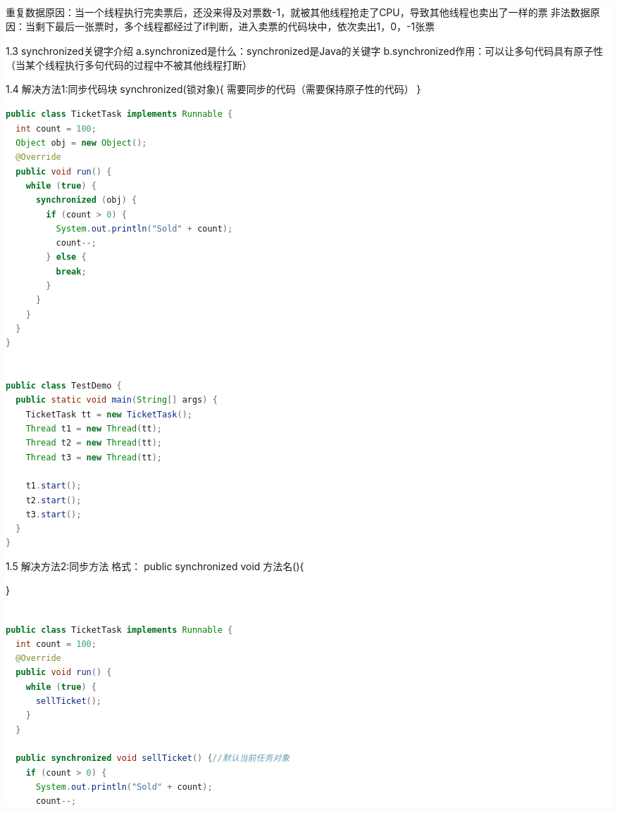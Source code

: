 重复数据原因：当一个线程执行完卖票后，还没来得及对票数-1，就被其他线程抢走了CPU，导致其他线程也卖出了一样的票
非法数据原因：当剩下最后一张票时，多个线程都经过了if判断，进入卖票的代码块中，依次卖出1，0，-1张票

1.3 synchronized关键字介绍
a.synchronized是什么：synchronized是Java的关键字
b.synchronized作用：可以让多句代码具有原子性（当某个线程执行多句代码的过程中不被其他线程打断）

1.4 解决方法1:同步代码块
synchronized(锁对象){
需要同步的代码（需要保持原子性的代码）
}

```java
public class TicketTask implements Runnable {
  int count = 100;
  Object obj = new Object();
  @Override
  public void run() {
    while (true) {
      synchronized (obj) {
        if (count > 0) {
          System.out.println("Sold" + count);
          count--;
        } else {
          break;
        }
      }
    }
  }
}


public class TestDemo {
  public static void main(String[] args) {
    TicketTask tt = new TicketTask();
    Thread t1 = new Thread(tt);
    Thread t2 = new Thread(tt);
    Thread t3 = new Thread(tt);

    t1.start();
    t2.start();
    t3.start();
  }
}
```

1.5 解决方法2:同步方法
格式：
public synchronized void 方法名(){

}

```java

public class TicketTask implements Runnable {
  int count = 100;
  @Override
  public void run() {
    while (true) {
      sellTicket();
    }
  }

  public synchronized void sellTicket() {//默认当前任务对象
    if (count > 0) {
      System.out.println("Sold" + count);
      count--;
```
